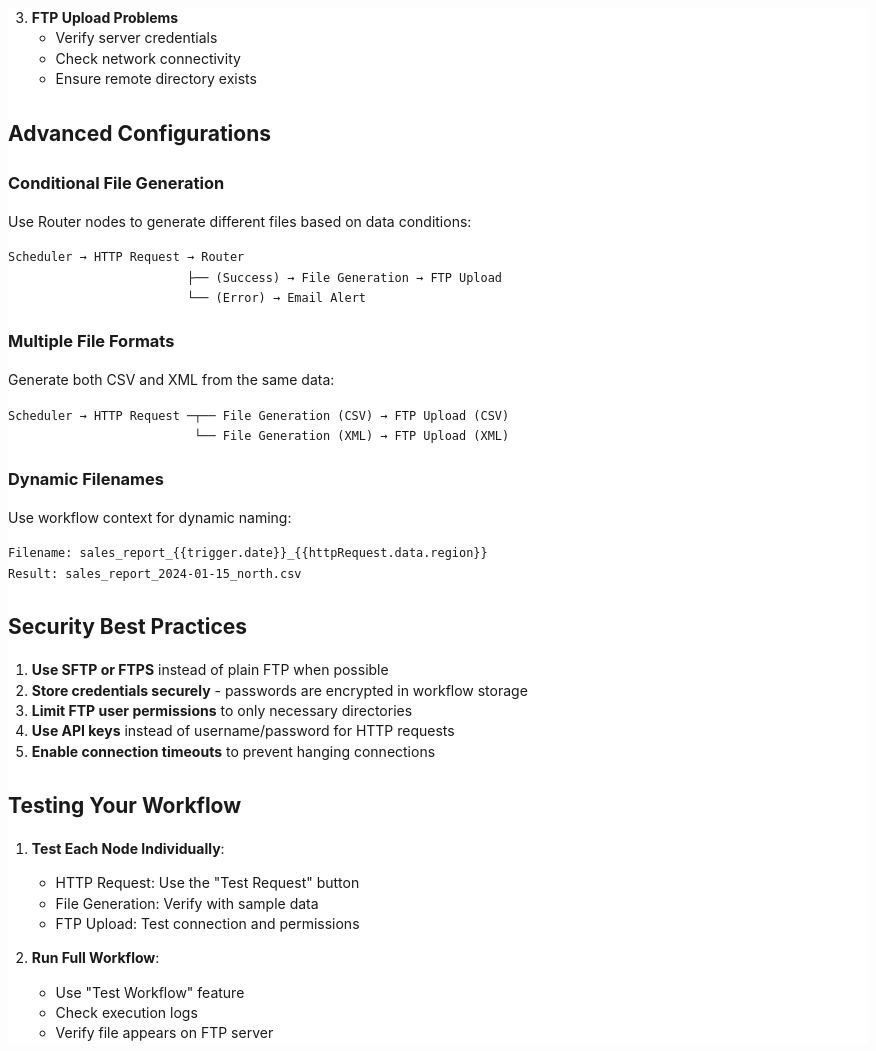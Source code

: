 3. **FTP Upload Problems**
   - Verify server credentials
   - Check network connectivity
   - Ensure remote directory exists

## Advanced Configurations

### Conditional File Generation

Use Router nodes to generate different files based on data conditions:

```
Scheduler → HTTP Request → Router
                         ├── (Success) → File Generation → FTP Upload
                         └── (Error) → Email Alert
```

### Multiple File Formats

Generate both CSV and XML from the same data:

```
Scheduler → HTTP Request ─┬── File Generation (CSV) → FTP Upload (CSV)
                          └── File Generation (XML) → FTP Upload (XML)
```

### Dynamic Filenames

Use workflow context for dynamic naming:

```
Filename: sales_report_{{trigger.date}}_{{httpRequest.data.region}}
Result: sales_report_2024-01-15_north.csv
```

## Security Best Practices

1. **Use SFTP or FTPS** instead of plain FTP when possible
2. **Store credentials securely** - passwords are encrypted in workflow storage
3. **Limit FTP user permissions** to only necessary directories
4. **Use API keys** instead of username/password for HTTP requests
5. **Enable connection timeouts** to prevent hanging connections

## Testing Your Workflow

1. **Test Each Node Individually**:
   - HTTP Request: Use the "Test Request" button
   - File Generation: Verify with sample data
   - FTP Upload: Test connection and permissions

2. **Run Full Workflow**:
   - Use "Test Workflow" feature
   - Check execution logs
   - Verify file appears on FTP server
